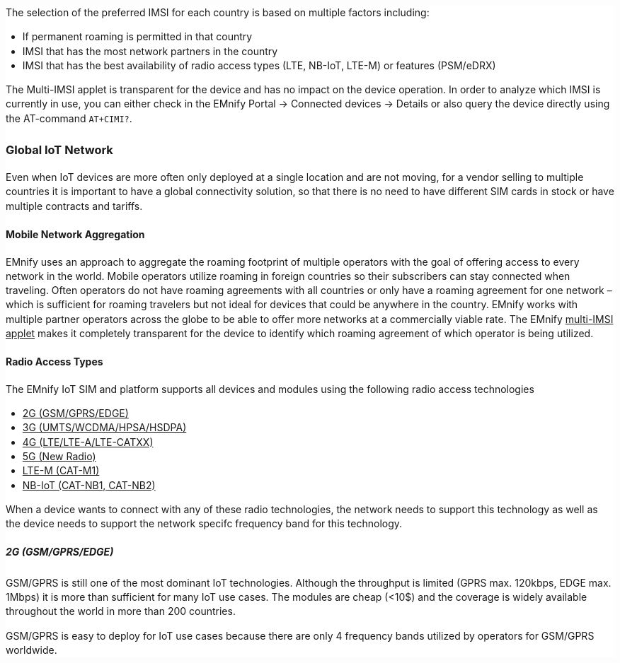 The selection of the preferred IMSI for each country is based on multiple factors including:

- If permanent roaming is permitted in that country
- IMSI that has the most network partners in the country
- IMSI that has the best availability of radio access types (LTE, NB-IoT, LTE-M) or features (PSM/eDRX)
    

The Multi-IMSI applet is transparent for the device and has no impact on the device operation. In order to analyze which IMSI is currently in use, you can either check in the EMnify Portal → Connected devices → Details or also query the device directly using the AT-command `AT+CIMI?`.


### Global IoT Network

Even when IoT devices are more often only deployed at a single location and are not moving, for a vendor selling to multiple countries it is important to have a global connectivity solution, so that there is no need to have different SIM cards in stock or have multiple contracts and tariffs.

#### Mobile Network Aggregation

EMnify uses an approach to aggregate the roaming footprint of multiple operators with the goal of offering access to every network in the world. Mobile operators utilize roaming in foreign countries so their subscribers can stay connected when traveling. Often operators do not have roaming agreements with all countries or only have a roaming agreement for one network – which is sufficient for roaming travelers but not ideal for devices that could be anywhere in the country. EMnify works with multiple partner operators across the globe to be able to offer more networks at a commercially viable rate. The EMnify [multi-IMSI applet](https://www.emnify.com/developers/documentation#_multi_imsi_application) makes it completely transparent for the device to identify which roaming agreement of which operator is being utilized.

#### Radio Access Types

The EMnify IoT SIM and platform supports all devices and modules using the following radio access technologies

- [2G (GSM/GPRS/EDGE)](https://www.emnify.com/developers/documentation#_2g_gsmgprsedge)
- [3G (UMTS/WCDMA/HPSA/HSDPA)](https://www.emnify.com/developers/documentation#_3g_umtswcdmahpsahsdpa)
- [4G (LTE/LTE-A/LTE-CATXX)](https://www.emnify.com/developers/documentation#_4g_ltelte_alte_catxx)
- [5G (New Radio)](https://www.emnify.com/developers/documentation#_5g_new_radio)
- [LTE-M (CAT-M1)](https://www.emnify.com/developers/documentation#_lpwan_lte_mnb_iot)
- [NB-IoT (CAT-NB1, CAT-NB2)](https://www.emnify.com/developers/documentation#_lpwan_lte_mnb_iot)

When a device wants to connect with any of these radio technologies, the network needs to support this technology as well as the device needs to support the network specifc frequency band for this technology.

##### 2G (GSM/GPRS/EDGE)

GSM/GPRS is still one of the most dominant IoT technologies. Although the throughput is limited (GPRS max. 120kbps, EDGE max. 1Mbps) it is more than sufficient for many IoT use cases. The modules are cheap (<10$) and the coverage is widely available throughout the world in more than 200 countries.

GSM/GPRS is easy to deploy for IoT use cases because there are only 4 frequency bands utilized by operators for GSM/GPRS worldwide.

